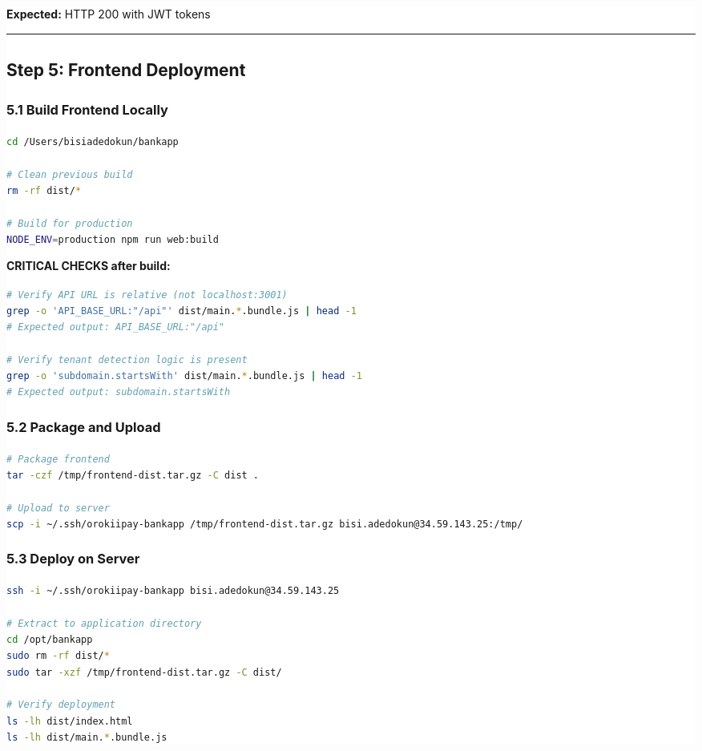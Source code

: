 **Expected:** HTTP 200 with JWT tokens

---

## Step 5: Frontend Deployment

### 5.1 Build Frontend Locally

```bash
cd /Users/bisiadedokun/bankapp

# Clean previous build
rm -rf dist/*

# Build for production
NODE_ENV=production npm run web:build
```

**CRITICAL CHECKS after build:**

```bash
# Verify API URL is relative (not localhost:3001)
grep -o 'API_BASE_URL:"/api"' dist/main.*.bundle.js | head -1
# Expected output: API_BASE_URL:"/api"

# Verify tenant detection logic is present
grep -o 'subdomain.startsWith' dist/main.*.bundle.js | head -1
# Expected output: subdomain.startsWith
```

### 5.2 Package and Upload

```bash
# Package frontend
tar -czf /tmp/frontend-dist.tar.gz -C dist .

# Upload to server
scp -i ~/.ssh/orokiipay-bankapp /tmp/frontend-dist.tar.gz bisi.adedokun@34.59.143.25:/tmp/
```

### 5.3 Deploy on Server

```bash
ssh -i ~/.ssh/orokiipay-bankapp bisi.adedokun@34.59.143.25

# Extract to application directory
cd /opt/bankapp
sudo rm -rf dist/*
sudo tar -xzf /tmp/frontend-dist.tar.gz -C dist/

# Verify deployment
ls -lh dist/index.html
ls -lh dist/main.*.bundle.js
```
